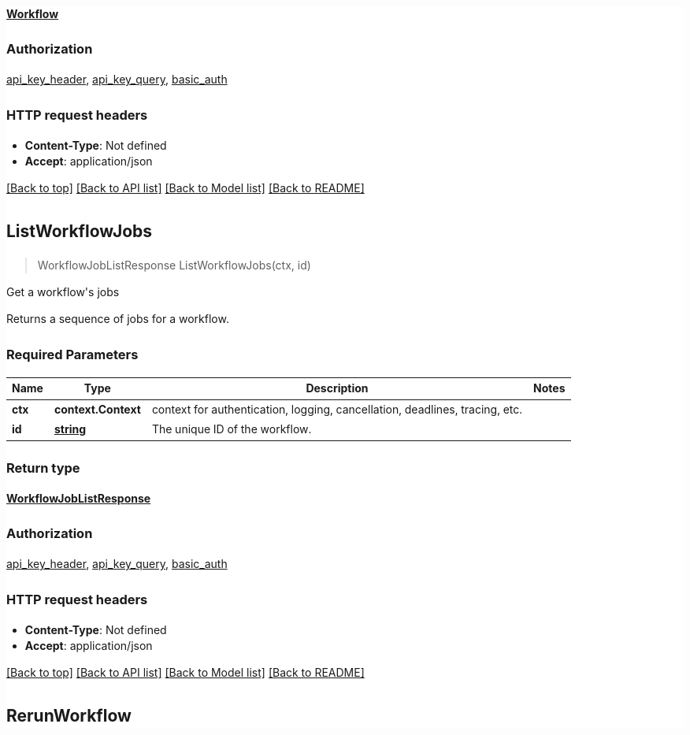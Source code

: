 [**Workflow**](Workflow.md)

### Authorization

[api_key_header](../README.md#api_key_header), [api_key_query](../README.md#api_key_query), [basic_auth](../README.md#basic_auth)

### HTTP request headers

- **Content-Type**: Not defined
- **Accept**: application/json

[[Back to top]](#) [[Back to API list]](../README.md#documentation-for-api-endpoints)
[[Back to Model list]](../README.md#documentation-for-models)
[[Back to README]](../README.md)


## ListWorkflowJobs

> WorkflowJobListResponse ListWorkflowJobs(ctx, id)

Get a workflow's jobs

Returns a sequence of jobs for a workflow.

### Required Parameters


Name | Type | Description  | Notes
------------- | ------------- | ------------- | -------------
**ctx** | **context.Context** | context for authentication, logging, cancellation, deadlines, tracing, etc.
**id** | [**string**](.md)| The unique ID of the workflow. | 

### Return type

[**WorkflowJobListResponse**](WorkflowJobListResponse.md)

### Authorization

[api_key_header](../README.md#api_key_header), [api_key_query](../README.md#api_key_query), [basic_auth](../README.md#basic_auth)

### HTTP request headers

- **Content-Type**: Not defined
- **Accept**: application/json

[[Back to top]](#) [[Back to API list]](../README.md#documentation-for-api-endpoints)
[[Back to Model list]](../README.md#documentation-for-models)
[[Back to README]](../README.md)


## RerunWorkflow
